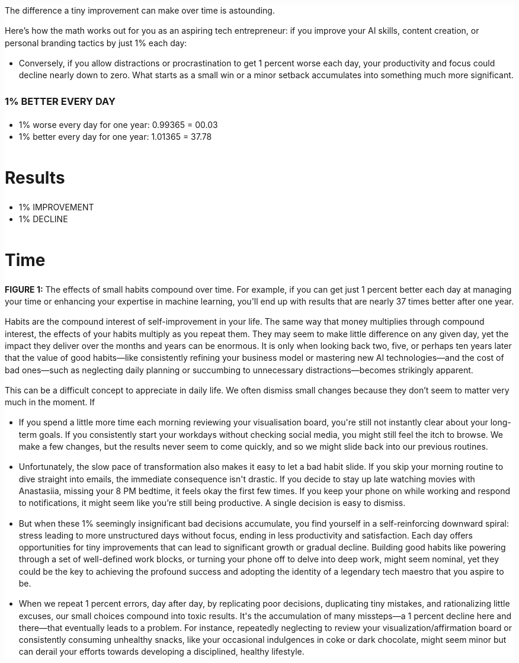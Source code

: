 The difference a tiny improvement can make over time is astounding.

Here’s how the math works out for you as an aspiring tech entrepreneur: if you improve your AI skills, content creation, or personal branding tactics by just 1% each day:

- Conversely, if you allow distractions or procrastination to get 1 percent worse each day, your productivity and focus could decline nearly down to zero. What starts as a small win or a minor setback accumulates into something much more significant.

### 1% BETTER EVERY DAY

- 1% worse every day for one year: 0.99365 = 00.03
- 1% better every day for one year: 1.01365 = 37.78

# Results

- 1% IMPROVEMENT
- 1% DECLINE

# Time

**FIGURE 1:** The effects of small habits compound over time. For example, if you can get just 1 percent better each day at managing your time or enhancing your expertise in machine learning, you'll end up with results that are nearly 37 times better after one year.

Habits are the compound interest of self-improvement in your life. The same way that money multiplies through compound interest, the effects of your habits multiply as you repeat them. They may seem to make little difference on any given day, yet the impact they deliver over the months and years can be enormous. It is only when looking back two, five, or perhaps ten years later that the value of good habits—like consistently refining your business model or mastering new AI technologies—and the cost of bad ones—such as neglecting daily planning or succumbing to unnecessary distractions—becomes strikingly apparent.

This can be a difficult concept to appreciate in daily life. We often dismiss small changes because they don’t seem to matter very much in the moment. If

- If you spend a little more time each morning reviewing your visualisation board, you're still not instantly clear about your long-term goals. If you consistently start your workdays without checking social media, you might still feel the itch to browse. We make a few changes, but the results never seem to come quickly, and so we might slide back into our previous routines.

- Unfortunately, the slow pace of transformation also makes it easy to let a bad habit slide. If you skip your morning routine to dive straight into emails, the immediate consequence isn't drastic. If you decide to stay up late watching movies with Anastasiia, missing your 8 PM bedtime, it feels okay the first few times. If you keep your phone on while working and respond to notifications, it might seem like you’re still being productive. A single decision is easy to dismiss.

- But when these 1% seemingly insignificant bad decisions accumulate, you find yourself in a self-reinforcing downward spiral: stress leading to more unstructured days without focus, ending in less productivity and satisfaction. Each day offers opportunities for tiny improvements that can lead to significant growth or gradual decline. Building good habits like powering through a set of well-defined work blocks, or turning your phone off to delve into deep work, might seem nominal, yet they could be the key to achieving the profound success and adopting the identity of a legendary tech maestro that you aspire to be.
- When we repeat 1 percent errors, day after day, by replicating poor decisions, duplicating tiny mistakes, and rationalizing little excuses, our small choices compound into toxic results. It's the accumulation of many missteps—a 1 percent decline here and there—that eventually leads to a problem. For instance, repeatedly neglecting to review your visualization/affirmation board or consistently consuming unhealthy snacks, like your occasional indulgences in coke or dark chocolate, might seem minor but can derail your efforts towards developing a disciplined, healthy lifestyle.
